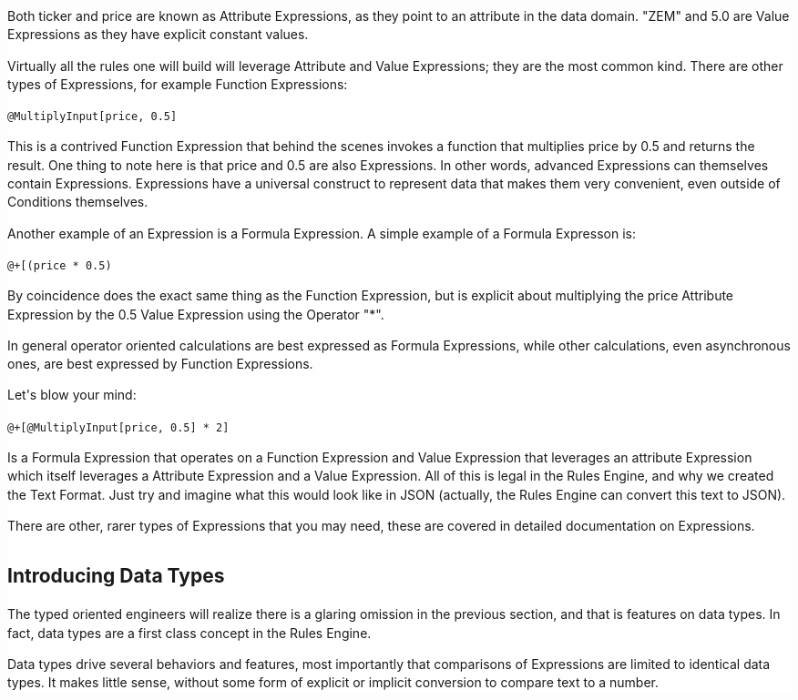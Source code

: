 Both ticker and price are known as Attribute Expressions, as they point to an attribute in the data domain.  "ZEM" 
and 5.0 are Value Expressions as they have explicit constant values.  

Virtually all the rules one will build will leverage Attribute and Value Expressions; they are the most common kind. 
There are other types of Expressions, for example Function Expressions:

    @MultiplyInput[price, 0.5]

This is a contrived Function Expression that behind the scenes invokes a function that multiplies price by 0.5 and 
returns the result.  One thing to note here is that price and 0.5 are also Expressions.  In other words, advanced 
Expressions can themselves contain Expressions.  Expressions have a universal construct to represent data that makes 
them very convenient, even outside of Conditions themselves.

Another example of an Expression is a Formula Expression.  A simple example of a Formula Expresson is:

    @+[(price * 0.5)

By coincidence does the exact same thing as the Function Expression, but is explicit about multiplying the price 
Attribute Expression by the 0.5 Value Expression using the Operator "*".

In general operator oriented calculations are best expressed as Formula Expressions, while other calculations, even 
asynchronous ones, are best expressed by Function Expressions.

Let's blow your mind:

    @+[@MultiplyInput[price, 0.5] * 2]

Is a Formula Expression that operates on a Function Expression and Value Expression that leverages an attribute 
Expression which itself leverages a Attribute Expression and a Value Expression.  All of this is legal in the Rules 
Engine, and why we created the Text Format.  Just try and imagine what this would look like in JSON (actually, the 
Rules Engine can convert this text to JSON).

There are other, rarer types of Expressions that you may need, these are covered in detailed documentation on 
Expressions.

## Introducing Data Types

The typed oriented engineers will realize there is a glaring omission in the previous section, and that is features 
on data types.  In fact, data types are a first class concept in the Rules Engine.

Data types drive several behaviors and features, most importantly that comparisons of Expressions are limited to 
identical data types.  It makes little sense, without some form of explicit or implicit conversion to compare text to a 
number.  
